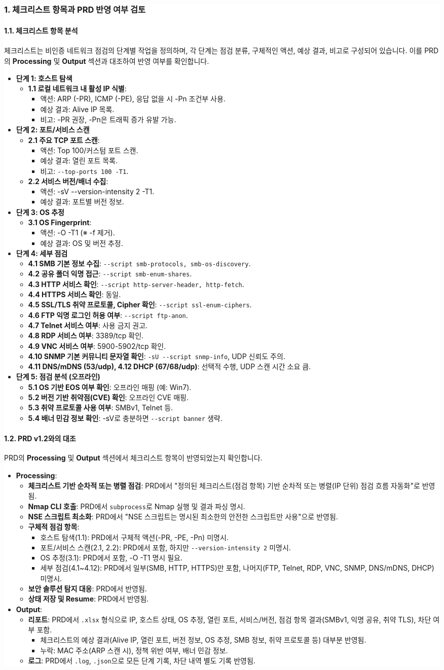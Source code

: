 ### 1. **체크리스트 항목과 PRD 반영 여부 검토**

#### 1.1. **체크리스트 항목 분석**
체크리스트는 비인증 네트워크 점검의 단계별 작업을 정의하며, 각 단계는 점검 분류, 구체적인 액션, 예상 결과, 비고로 구성되어 있습니다. 이를 PRD의 **Processing** 및 **Output** 섹션과 대조하여 반영 여부를 확인합니다.

- **단계 1: 호스트 탐색**
  - **1.1 로컬 네트워크 내 활성 IP 식별**:
    - 액션: ARP (-PR), ICMP (-PE), 응답 없을 시 -Pn 조건부 사용.
    - 예상 결과: Alive IP 목록.
    - 비고: -PR 권장, -Pn은 트래픽 증가 유발 가능.
- **단계 2: 포트/서비스 스캔**
  - **2.1 주요 TCP 포트 스캔**:
    - 액션: Top 100/커스텀 포트 스캔.
    - 예상 결과: 열린 포트 목록.
    - 비고: `--top-ports 100 -T1`.
  - **2.2 서비스 버전/배너 수집**:
    - 액션: -sV --version-intensity 2 -T1.
    - 예상 결과: 포트별 버전 정보.
- **단계 3: OS 추정**
  - **3.1 OS Fingerprint**:
    - 액션: -O -T1 (※ -f 제거).
    - 예상 결과: OS 및 버전 추정.
- **단계 4: 세부 점검**
  - **4.1 SMB 기본 정보 수집**: `--script smb-protocols, smb-os-discovery`.
  - **4.2 공유 폴더 익명 접근**: `--script smb-enum-shares`.
  - **4.3 HTTP 서비스 확인**: `--script http-server-header, http-fetch`.
  - **4.4 HTTPS 서비스 확인**: 동일.
  - **4.5 SSL/TLS 취약 프로토콜, Cipher 확인**: `--script ssl-enum-ciphers`.
  - **4.6 FTP 익명 로그인 허용 여부**: `--script ftp-anon`.
  - **4.7 Telnet 서비스 여부**: 사용 금지 권고.
  - **4.8 RDP 서비스 여부**: 3389/tcp 확인.
  - **4.9 VNC 서비스 여부**: 5900-5902/tcp 확인.
  - **4.10 SNMP 기본 커뮤니티 문자열 확인**: `-sU --script snmp-info`, UDP 신뢰도 주의.
  - **4.11 DNS/mDNS (53/udp), 4.12 DHCP (67/68/udp)**: 선택적 수행, UDP 스캔 시간 소요 큼.
- **단계 5: 점검 분석 (오프라인)**
  - **5.1 OS 기반 EOS 여부 확인**: 오프라인 매핑 (예: Win7).
  - **5.2 버전 기반 취약점(CVE) 확인**: 오프라인 CVE 매핑.
  - **5.3 취약 프로토콜 사용 여부**: SMBv1, Telnet 등.
  - **5.4 배너 민감 정보 확인**: -sV로 충분하면 `--script banner` 생략.

#### 1.2. **PRD v1.2와의 대조**
PRD의 **Processing** 및 **Output** 섹션에서 체크리스트 항목이 반영되었는지 확인합니다.

- **Processing**:
  - **체크리스트 기반 순차적 또는 병렬 점검**: PRD에서 "정의된 체크리스트(점검 항목) 기반 순차적 또는 병렬(IP 단위) 점검 흐름 자동화"로 반영됨.
  - **Nmap CLI 호출**: PRD에서 `subprocess`로 Nmap 실행 및 결과 파싱 명시.
  - **NSE 스크립트 최소화**: PRD에서 "NSE 스크립트는 명시된 최소한의 안전한 스크립트만 사용"으로 반영됨.
  - **구체적 점검 항목**:
    - 호스트 탐색(1.1): PRD에서 구체적 액션(-PR, -PE, -Pn) 미명시.
    - 포트/서비스 스캔(2.1, 2.2): PRD에서 포함, 하지만 `--version-intensity 2` 미명시.
    - OS 추정(3.1): PRD에서 포함, -O -T1 명시 필요.
    - 세부 점검(4.1~4.12): PRD에서 일부(SMB, HTTP, HTTPS)만 포함, 나머지(FTP, Telnet, RDP, VNC, SNMP, DNS/mDNS, DHCP) 미명시.
  - **보안 솔루션 탐지 대응**: PRD에서 반영됨.
  - **상태 저장 및 Resume**: PRD에서 반영됨.
- **Output**:
  - **리포트**: PRD에서 `.xlsx` 형식으로 IP, 호스트 상태, OS 추정, 열린 포트, 서비스/버전, 점검 항목 결과(SMBv1, 익명 공유, 취약 TLS), 차단 여부 포함.
    - 체크리스트의 예상 결과(Alive IP, 열린 포트, 버전 정보, OS 추정, SMB 정보, 취약 프로토콜 등) 대부분 반영됨.
    - 누락: MAC 주소(ARP 스캔 시), 정책 위반 여부, 배너 민감 정보.
  - **로그**: PRD에서 `.log`, `.json`으로 모든 단계 기록, 차단 내역 별도 기록 반영됨.
